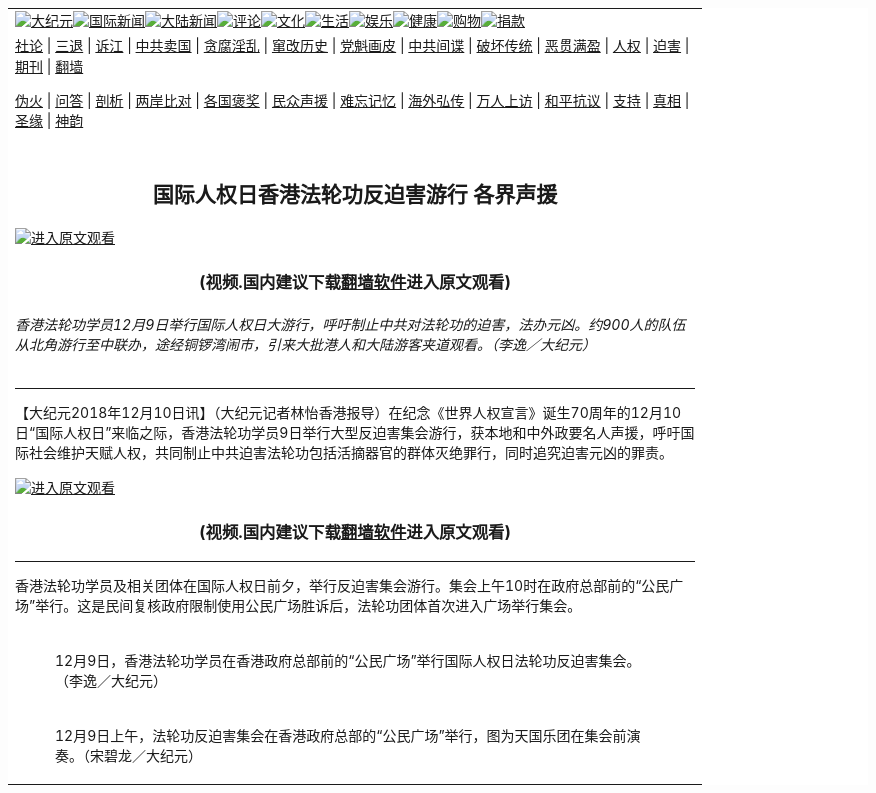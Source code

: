 <a name="1" id="1" target="_blank"></a><span id="1"></span>
<table align=center border="0"><tr><td colspan="2" VALIGN=TOP><a href="/gb/nsc413.md#1"><img src="https://raw.githubusercontent.com/onzhi266/www/master/t/djy/1.jpg" title="大纪元"></a><a href="/gb/n24hr.md#1"><img src="https://raw.githubusercontent.com/onzhi266/www/master/t/djy/3.jpg" title="国际新闻"></a><a href="/gb/nsc413.md#1"><img src="https://raw.githubusercontent.com/onzhi266/www/master/t/djy/4.jpg" title="大陆新闻"></a><a href="/gb/news392.md#1"><img src="https://raw.githubusercontent.com/onzhi266/www/master/t/djy/5.jpg" title="评论"></a><a href="/gb/news2007.md#1"><img src="https://raw.githubusercontent.com/onzhi266/www/master/t/djy/6.jpg" title="文化"></a><a href="/gb/news2008.md#1"><img src="https://raw.githubusercontent.com/onzhi266/www/master/t/djy/7.jpg" title="生活"></a><a href="/gb/ncyule.md#1"><img src="https://raw.githubusercontent.com/onzhi266/www/master/t/djy/8.jpg" title="娱乐"></a><a href="/gb/nsc1002.md#1"><img src="https://raw.githubusercontent.com/onzhi266/www/master/t/djy/9.jpg" title="健康"><a href="https://www.youlucky.com"><img src="https://raw.githubusercontent.com/onzhi266/www/master/t/djy/10.jpg" title="购物"></a><a href="https://donate.epochtimes.com/?utm_medium=epochtimes&utm_source=referral&utm_campaign=donate_button_djyarticleheader"><img src="https://raw.githubusercontent.com/onzhi266/www/master/t/djy/12.jpg" title="捐款"></a></td></tr>
<tr><td colspan="2" VALIGN=TOP><a target="_blank" href="/gb/9p.md#1">社论</a> | <a target="_blank" href="/gb/nf5657.md#1">三退</a> | <a target="_blank" href="/gb/nf6124.md#1">诉江</a> | <a target="_blank" href="/gb/nf1176117.md#1">中共卖国</a> | <a target="_blank" href="/gb/nf5773.md#1">贪腐淫乱</a> | <a target="_blank" href="/gb/nf1176115.md#1">窜改历史</a> | <a target="_blank" href="/gb/nf1176107.md#1">党魁画皮</a> | <a target="_blank" href="/gb/nf1320400.md#1">中共间谍</a> | <a target="_blank" href="/gb/nf1176114.md#1">破坏传统</a> | <a target="_blank" href="https://github.com/onzhi266/ntdtv/blob/master/gb/prog447_1.md#1">恶贯满盈</a> | <a target="_blank" href="/gb/ncid278.md#1">人权</a> | <a target="_blank" href="/gb/nf1176111.md#1">迫害</a> | <a target="_blank" href="https://gitlab.com/szzdlab/mh-qikan/blob/master/README.md#1">期刊</a> | <a target="_blank" href="https://github.com/bannedbook/fanqiang/wiki">翻墙</a></p><p><a target="_blank" href="/gb/nf5562.md#1">伪火</a> | <a target="_blank" href="/gb/nf4378.md#1">问答</a> | <a target="_blank" href="/gb/nf5792.md#1">剖析</a> | <a target="_blank" href="/gb/nf5735.md#1">两岸比对</a> | <a target="_blank" href="/gb/nf6119.md#1">各国褒奖</a> | <a target="_blank" href="/gb/nf6120.md#1">民众声援</a> | <a target="_blank" href="/gb/nf1188594.md#1">难忘记忆</a> | <a target="_blank" href="/gb/nf3180.md#1">海外弘传</a> | <a target="_blank" href="/gb/nf5410.md#1">万人上访</a> | <a target="_blank" href="https://github.com/onzhi266/ntdtv/blob/master/gb/prog1530_1.md#1">和平抗议</a> | <a target="_blank" href="/gb/nf4386.md#1">支持</a> | <a target="_blank" href="/gb/nf4389.md#1">真相</a> | <a target="_blank" href="/gb/nf5790.md#1">圣缘</a> | <a target="_blank" href="/gb/nf4786.md#1">神韵</a></td></tr>
<tr><td VALIGN=TOP width="626"><h2 align=center>国际人权日香港法轮功反迫害游行 各界声援</h2>
<a href="https://git.io/Jv1qv"><img width="600" src="https://raw.githubusercontent.com/onzhi266/djy/master/gb/300/djtsp.jpg"title="进入原文观看"  alt="进入原文观看"></a><h3 align=center>(视频.国内建议下载<a href="https://github.com/bannedbook/fanqiang/wiki">翻墙软件</a>进入原文观看)</h3>
<h6>香港法轮功学员12月9日举行国际人权日大游行，呼吁制止中共对法轮功的迫害，法办元凶。约900人的队伍从北角游行至中联办，途经铜锣湾闹市，引来大批港人和大陆游客夹道观看。（李逸／大纪元）
</h6>
<hr>
	<p>【大纪元2018年12月10日讯】（大纪元记者林怡<ahref="/gb/tag/%E9%A6%99%E6%B8%AF.md#1">香港</a>报导）在纪念《世界人权宣言》诞生70周年的12月10日“<ahref="/gb/tag/%E5%9B%BD%E9%99%85%E4%BA%BA%E6%9D%83%E6%97%A5.md#1">国际人权日</a>”来临之际，<ahref="/gb/tag/%E9%A6%99%E6%B8%AF.md#1">香港</a><ahref="/gb/tag/%E6%B3%95%E8%BD%AE%E5%8A%9F.md#1">法轮功</a>学员9日举行大型反迫害集会<ahref="/gb/tag/%E6%B8%B8%E8%A1%8C.md#1">游行</a>，获本地和中外政要名人声援，呼吁国际社会维护天赋人权，共同制止中共迫害法轮功包括活摘器官的群体灭绝罪行，同时追究迫害元凶的罪责。</p>
<p><a src=""></a><a href="https://git.io/Jv1qv"><img width="600" src="https://raw.githubusercontent.com/onzhi266/djy/master/gb/300/djtsp.jpg" title="进入原文观看"  alt="进入原文观看"></a><h3 align=center>(视频.国内建议下载<a href="https://github.com/bannedbook/fanqiang/wiki">翻墙软件</a>进入原文观看)</h3><hr><a src="https://www.youtube.com/embed/DXIAXFKjahw" width="600" b="338" frameborder="0" allowfullscreen="allowfullscreen"></a></p>
<p>香港<ahref="/gb/tag/%E6%B3%95%E8%BD%AE%E5%8A%9F.md#1">法轮功</a>学员及相关团体在<ahref="/gb/tag/%E5%9B%BD%E9%99%85%E4%BA%BA%E6%9D%83%E6%97%A5.md#1">国际人权日</a>前夕，举行反迫害集会<ahref="/gb/tag/%E6%B8%B8%E8%A1%8C.md#1">游行</a>。集会上午10时在政府总部前的“公民广场”举行。这是民间复核政府限制使用公民广场胜诉后，法轮功团体首次进入广场举行集会。</p>
<figure id="attachment_10900577" style="width: 600px" class="wp-caption aligncenter"><ahref="https://i.epochtimes.com/assets/uploads/2018/12/20181210-HUAMING-HONGKONG-02.jpg"><img class="wp-image-10900577 size-large" src="https://i.epochtimes.com/assets/uploads/2018/12/20181210-HUAMING-HONGKONG-02-600x400.jpg" alt="" width="600" b="400" /></a><figcaption class="wp-caption-text">12月9日，香港法轮功学员在香港政府总部前的“公民广场”举行国际人权日法轮功反迫害集会。（李逸／大纪元）</figcaption></figure>
<figure id="attachment_10900601" style="width: 600px" class="wp-caption aligncenter"><ahref="https://i.epochtimes.com/assets/uploads/2018/12/20181210-HUAMING-HONGKONG-03.jpg"><img class="size-large wp-image-10900601" src="https://i.epochtimes.com/assets/uploads/2018/12/20181210-HUAMING-HONGKONG-03-600x348.jpg" alt="" width="600" b="348" /></a><figcaption class="wp-caption-text">12月9日上午，法轮功反迫害集会在香港政府总部的“公民广场”举行，图为天国乐团在集会前演奏。（宋碧龙／大纪元）</figcaption></figure>